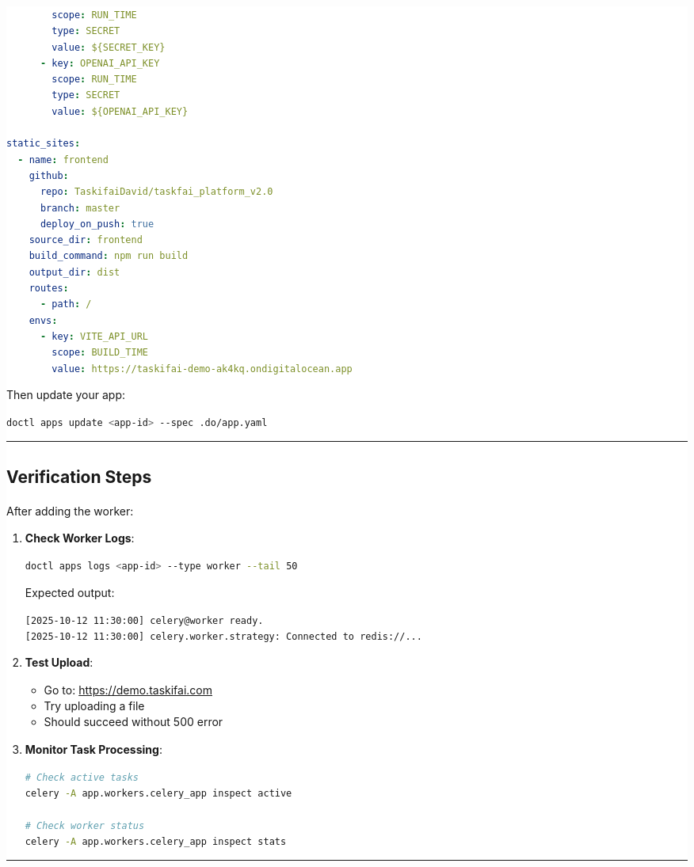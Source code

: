 ```yaml
        scope: RUN_TIME
        type: SECRET
        value: ${SECRET_KEY}
      - key: OPENAI_API_KEY
        scope: RUN_TIME
        type: SECRET
        value: ${OPENAI_API_KEY}

static_sites:
  - name: frontend
    github:
      repo: TaskifaiDavid/taskfai_platform_v2.0
      branch: master
      deploy_on_push: true
    source_dir: frontend
    build_command: npm run build
    output_dir: dist
    routes:
      - path: /
    envs:
      - key: VITE_API_URL
        scope: BUILD_TIME
        value: https://taskifai-demo-ak4kq.ondigitalocean.app
```

Then update your app:
```bash
doctl apps update <app-id> --spec .do/app.yaml
```

---

## Verification Steps

After adding the worker:

1. **Check Worker Logs**:
   ```bash
   doctl apps logs <app-id> --type worker --tail 50
   ```

   Expected output:
   ```
   [2025-10-12 11:30:00] celery@worker ready.
   [2025-10-12 11:30:00] celery.worker.strategy: Connected to redis://...
   ```

2. **Test Upload**:
   - Go to: https://demo.taskifai.com
   - Try uploading a file
   - Should succeed without 500 error

3. **Monitor Task Processing**:
   ```bash
   # Check active tasks
   celery -A app.workers.celery_app inspect active

   # Check worker status
   celery -A app.workers.celery_app inspect stats
   ```

---